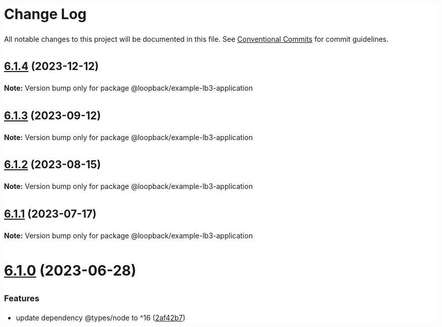 # Change Log

All notable changes to this project will be documented in this file.
See [Conventional Commits](https://conventionalcommits.org) for commit guidelines.

## [6.1.4](https://github.com/loopbackio/loopback-next/compare/@loopback/example-lb3-application@6.1.3...@loopback/example-lb3-application@6.1.4) (2023-12-12)

**Note:** Version bump only for package @loopback/example-lb3-application





## [6.1.3](https://github.com/loopbackio/loopback-next/compare/@loopback/example-lb3-application@6.1.2...@loopback/example-lb3-application@6.1.3) (2023-09-12)

**Note:** Version bump only for package @loopback/example-lb3-application





## [6.1.2](https://github.com/loopbackio/loopback-next/compare/@loopback/example-lb3-application@6.1.1...@loopback/example-lb3-application@6.1.2) (2023-08-15)

**Note:** Version bump only for package @loopback/example-lb3-application





## [6.1.1](https://github.com/loopbackio/loopback-next/compare/@loopback/example-lb3-application@6.1.0...@loopback/example-lb3-application@6.1.1) (2023-07-17)

**Note:** Version bump only for package @loopback/example-lb3-application





# [6.1.0](https://github.com/loopbackio/loopback-next/compare/@loopback/example-lb3-application@6.0.0...@loopback/example-lb3-application@6.1.0) (2023-06-28)


### Features

* update dependency @types/node to ^16 ([2af42b7](https://github.com/loopbackio/loopback-next/commit/2af42b721c6dfc2df49bfcac1cbea478aba417ab))


